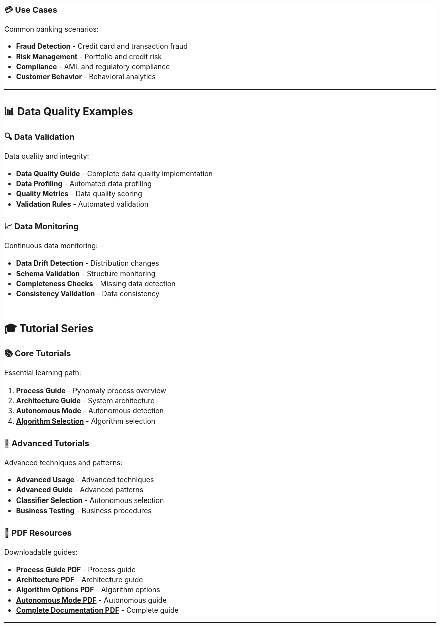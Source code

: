 ### **💳 Use Cases**
Common banking scenarios:
- **Fraud Detection** - Credit card and transaction fraud
- **Risk Management** - Portfolio and credit risk
- **Compliance** - AML and regulatory compliance
- **Customer Behavior** - Behavioral analytics

---

## 📊 Data Quality Examples

### **🔍 Data Validation**
Data quality and integrity:
- **[Data Quality Guide](Data_Quality_Anomaly_Detection_Guide.md)** - Complete data quality implementation
- **Data Profiling** - Automated data profiling
- **Quality Metrics** - Data quality scoring
- **Validation Rules** - Automated validation

### **📈 Data Monitoring**
Continuous data monitoring:
- **Data Drift Detection** - Distribution changes
- **Schema Validation** - Structure monitoring
- **Completeness Checks** - Missing data detection
- **Consistency Validation** - Data consistency

---

## 🎓 Tutorial Series

### **📚 Core Tutorials**
Essential learning path:
1. **[Process Guide](tutorials/01-pynomaly-process-guide.md)** - Pynomaly process overview
2. **[Architecture Guide](tutorials/02-pynomaly-architecture-guide.md)** - System architecture
3. **[Autonomous Mode](tutorials/04-autonomous-mode-guide.md)** - Autonomous detection
4. **[Algorithm Selection](tutorials/05-algorithm-rationale-selection-guide.md)** - Algorithm selection

### **🚀 Advanced Tutorials**
Advanced techniques and patterns:
- **[Advanced Usage](tutorials/advanced-usage.md)** - Advanced techniques
- **[Advanced Guide](tutorials/advanced.md)** - Advanced patterns
- **[Classifier Selection](tutorials/09-autonomous-classifier-selection-guide.md)** - Autonomous selection
- **[Business Testing](tutorials/06-business-user-monthly-testing-procedures.md)** - Business procedures

### **📖 PDF Resources**
Downloadable guides:
- **[Process Guide PDF](tutorials/pdfs/01-pynomaly-process-guide.pdf)** - Process guide
- **[Architecture PDF](tutorials/pdfs/02-pynomaly-architecture-guide.pdf)** - Architecture guide
- **[Algorithm Options PDF](tutorials/pdfs/03-algorithm-options-functionality.pdf)** - Algorithm options
- **[Autonomous Mode PDF](tutorials/pdfs/04-autonomous-mode-guide.pdf)** - Autonomous guide
- **[Complete Documentation PDF](tutorials/pdfs/Pynomaly_Complete_Documentation.pdf)** - Complete guide

---